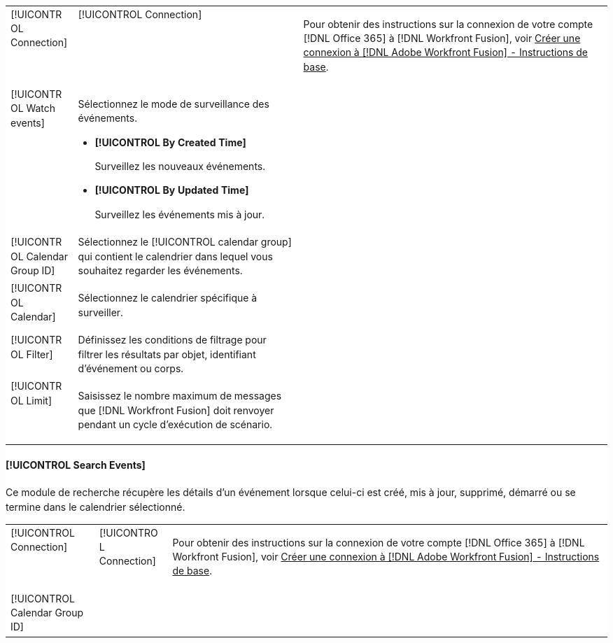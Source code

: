 
<table style="table-layout:auto"> 
 <col> 
 <col> 
 <tbody> 
  <tr> 
   <td role="rowheader">[!UICONTROL Connection] </td> 
   <td role="rowheader">[!UICONTROL Connection] </td> 
   <td> <p>Pour obtenir des instructions sur la connexion de votre compte [!DNL Office 365] à [!DNL Workfront Fusion], voir <a href="/help/workfront-fusion/create-scenarios/connect-to-apps/connect-to-fusion-general.md" class="MCXref xref" data-mc-variable-override="">Créer une connexion à [!DNL Adobe Workfront Fusion] - Instructions de base</a>.</p> </td> 
  </tr> 
  <tr> 
   <td role="rowheader">[!UICONTROL Watch events]</td> 
   <td> <p>Sélectionnez le mode de surveillance des événements.</p> 
    <ul> 
     <li> <p><strong>[!UICONTROL By Created Time]</strong> </p> <p>Surveillez les nouveaux événements.</p> </li> 
     <li> <p><strong>[!UICONTROL By Updated Time]</strong> </p> <p>Surveillez les événements mis à jour.</p> </li> 
    </ul> </td> 
  </tr> 
  <tr> 
   <td role="rowheader">[!UICONTROL Calendar Group ID]</td> 
   <td>Sélectionnez le [!UICONTROL calendar group] qui contient le calendrier dans lequel vous souhaitez regarder les événements.</td> 
  </tr> 
  <tr> 
   <td role="rowheader">[!UICONTROL Calendar]</td> 
   <td> <p>Sélectionnez le calendrier spécifique à surveiller.</p> </td> 
  </tr> 
  <tr> 
   <td role="rowheader">[!UICONTROL Filter]</td> 
   <td>Définissez les conditions de filtrage pour filtrer les résultats par objet, identifiant d’événement ou corps.</td> 
  </tr> 
  <tr> 
   <td role="rowheader">[!UICONTROL Limit]</td> 
   <td> <p>Saisissez le nombre maximum de messages que [!DNL Workfront Fusion] doit renvoyer pendant un cycle d’exécution de scénario.</p> </td> 
  </tr> 
 </tbody> 
</table>

#### [!UICONTROL Search Events]

Ce module de recherche récupère les détails d’un événement lorsque celui-ci est créé, mis à jour, supprimé, démarré ou se termine dans le calendrier sélectionné.

<table style="table-layout:auto"> 
 <col> 
 <col> 
 <tbody> 
  <tr> 
   <td role="rowheader">[!UICONTROL Connection] </td> 
   <td role="rowheader">[!UICONTROL Connection] </td> 
   <td> <p>Pour obtenir des instructions sur la connexion de votre compte [!DNL Office 365] à [!DNL Workfront Fusion], voir <a href="/help/workfront-fusion/create-scenarios/connect-to-apps/connect-to-fusion-general.md" class="MCXref xref" data-mc-variable-override="">Créer une connexion à [!DNL Adobe Workfront Fusion] - Instructions de base</a>.</p> </td> 
  </tr> 
  <tr> 
   <td role="rowheader">[!UICONTROL Calendar Group ID]</td> 